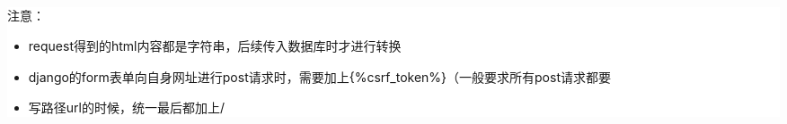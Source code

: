   







注意：

- request得到的html内容都是字符串，后续传入数据库时才进行转换
- django的form表单向自身网址进行post请求时，需要加上{%csrf_token%}（一般要求所有post请求都要

- 写路径url的时候，统一最后都加上/






